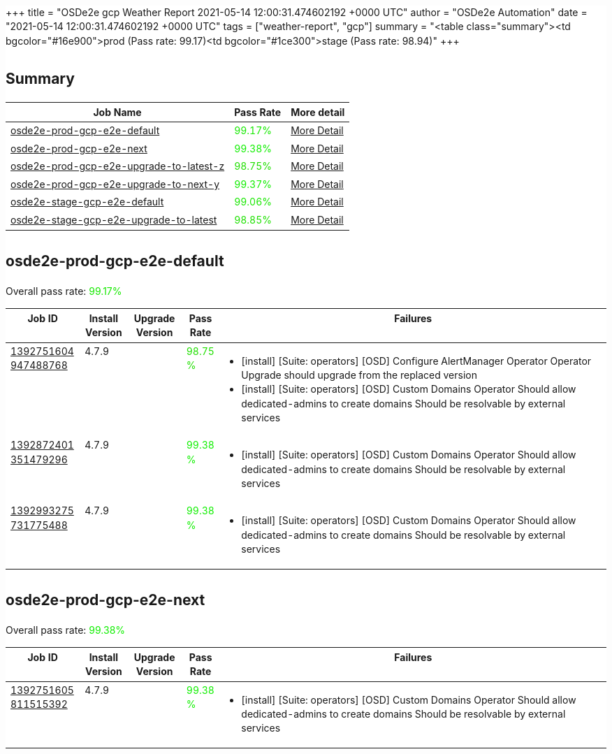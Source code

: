 +++
title = "OSDe2e gcp Weather Report 2021-05-14 12:00:31.474602192 +0000 UTC"
author = "OSDe2e Automation"
date = "2021-05-14 12:00:31.474602192 +0000 UTC"
tags = ["weather-report", "gcp"]
summary = "<table class=\"summary\"><tr><td bgcolor=\"#16e900\"></td><td>prod (Pass rate: 99.17)</td></tr><tr><td bgcolor=\"#1ce300\"></td><td>stage (Pass rate: 98.94)</td></tr></table>"
+++
## Summary

| Job Name | Pass Rate | More detail |
|----------|-----------|-------------|
|[osde2e-prod-gcp-e2e-default](https://prow.svc.ci.openshift.org/?job=osde2e-prod-gcp-e2e-default)| <span style="color:#16e900;">99.17%</span>|[More Detail](#osde2e-prod-gcp-e2e-default)|
|[osde2e-prod-gcp-e2e-next](https://prow.svc.ci.openshift.org/?job=osde2e-prod-gcp-e2e-next)| <span style="color:#10ef00;">99.38%</span>|[More Detail](#osde2e-prod-gcp-e2e-next)|
|[osde2e-prod-gcp-e2e-upgrade-to-latest-z](https://prow.svc.ci.openshift.org/?job=osde2e-prod-gcp-e2e-upgrade-to-latest-z)| <span style="color:#20df00;">98.75%</span>|[More Detail](#osde2e-prod-gcp-e2e-upgrade-to-latest-z)|
|[osde2e-prod-gcp-e2e-upgrade-to-next-y](https://prow.svc.ci.openshift.org/?job=osde2e-prod-gcp-e2e-upgrade-to-next-y)| <span style="color:#11ee00;">99.37%</span>|[More Detail](#osde2e-prod-gcp-e2e-upgrade-to-next-y)|
|[osde2e-stage-gcp-e2e-default](https://prow.svc.ci.openshift.org/?job=osde2e-stage-gcp-e2e-default)| <span style="color:#18e700;">99.06%</span>|[More Detail](#osde2e-stage-gcp-e2e-default)|
|[osde2e-stage-gcp-e2e-upgrade-to-latest](https://prow.svc.ci.openshift.org/?job=osde2e-stage-gcp-e2e-upgrade-to-latest)| <span style="color:#1ee100;">98.85%</span>|[More Detail](#osde2e-stage-gcp-e2e-upgrade-to-latest)|



## osde2e-prod-gcp-e2e-default

Overall pass rate: <span style="color:#16e900;">99.17%</span>

| Job ID | Install Version | Upgrade Version | Pass Rate | Failures |
|--------|-----------------|-----------------|-----------|----------|
[1392751604947488768](https://prow.ci.openshift.org/view/gs/origin-ci-test/logs/osde2e-prod-gcp-e2e-default/1392751604947488768) | 4.7.9 |  | <span style="color:#20df00;">98.75%</span>|<ul><li>[install] [Suite: operators] [OSD] Configure AlertManager Operator Operator Upgrade should upgrade from the replaced version</li><li>[install] [Suite: operators] [OSD] Custom Domains Operator Should allow dedicated-admins to create domains Should be resolvable by external services</li></ul>
[1392872401351479296](https://prow.ci.openshift.org/view/gs/origin-ci-test/logs/osde2e-prod-gcp-e2e-default/1392872401351479296) | 4.7.9 |  | <span style="color:#10ef00;">99.38%</span>|<ul><li>[install] [Suite: operators] [OSD] Custom Domains Operator Should allow dedicated-admins to create domains Should be resolvable by external services</li></ul>
[1392993275731775488](https://prow.ci.openshift.org/view/gs/origin-ci-test/logs/osde2e-prod-gcp-e2e-default/1392993275731775488) | 4.7.9 |  | <span style="color:#10ef00;">99.38%</span>|<ul><li>[install] [Suite: operators] [OSD] Custom Domains Operator Should allow dedicated-admins to create domains Should be resolvable by external services</li></ul>



## osde2e-prod-gcp-e2e-next

Overall pass rate: <span style="color:#10ef00;">99.38%</span>

| Job ID | Install Version | Upgrade Version | Pass Rate | Failures |
|--------|-----------------|-----------------|-----------|----------|
[1392751605811515392](https://prow.ci.openshift.org/view/gs/origin-ci-test/logs/osde2e-prod-gcp-e2e-next/1392751605811515392) | 4.7.9 |  | <span style="color:#10ef00;">99.38%</span>|<ul><li>[install] [Suite: operators] [OSD] Custom Domains Operator Should allow dedicated-admins to create domains Should be resolvable by external services</li></ul>
